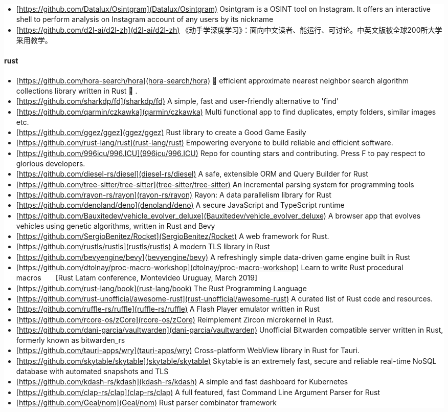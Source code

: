 * [https://github.com/Datalux/Osintgram](Datalux/Osintgram) Osintgram is a OSINT tool on Instagram. It offers an interactive shell to perform analysis on Instagram account of any users by its nickname
* [https://github.com/d2l-ai/d2l-zh](d2l-ai/d2l-zh) 《动手学深度学习》：面向中文读者、能运行、可讨论。中英文版被全球200所大学采用教学。

#### rust
* [https://github.com/hora-search/hora](hora-search/hora) 🚀 efficient approximate nearest neighbor search algorithm collections library written in Rust 🦀 .
* [https://github.com/sharkdp/fd](sharkdp/fd) A simple, fast and user-friendly alternative to 'find'
* [https://github.com/qarmin/czkawka](qarmin/czkawka) Multi functional app to find duplicates, empty folders, similar images etc.
* [https://github.com/ggez/ggez](ggez/ggez) Rust library to create a Good Game Easily
* [https://github.com/rust-lang/rust](rust-lang/rust) Empowering everyone to build reliable and efficient software.
* [https://github.com/996icu/996.ICU](996icu/996.ICU) Repo for counting stars and contributing. Press F to pay respect to glorious developers.
* [https://github.com/diesel-rs/diesel](diesel-rs/diesel) A safe, extensible ORM and Query Builder for Rust
* [https://github.com/tree-sitter/tree-sitter](tree-sitter/tree-sitter) An incremental parsing system for programming tools
* [https://github.com/rayon-rs/rayon](rayon-rs/rayon) Rayon: A data parallelism library for Rust
* [https://github.com/denoland/deno](denoland/deno) A secure JavaScript and TypeScript runtime
* [https://github.com/Bauxitedev/vehicle_evolver_deluxe](Bauxitedev/vehicle_evolver_deluxe) A browser app that evolves vehicles using genetic algorithms, written in Rust and Bevy
* [https://github.com/SergioBenitez/Rocket](SergioBenitez/Rocket) A web framework for Rust.
* [https://github.com/rustls/rustls](rustls/rustls) A modern TLS library in Rust
* [https://github.com/bevyengine/bevy](bevyengine/bevy) A refreshingly simple data-driven game engine built in Rust
* [https://github.com/dtolnay/proc-macro-workshop](dtolnay/proc-macro-workshop) Learn to write Rust procedural macros  [Rust Latam conference, Montevideo Uruguay, March 2019]
* [https://github.com/rust-lang/book](rust-lang/book) The Rust Programming Language
* [https://github.com/rust-unofficial/awesome-rust](rust-unofficial/awesome-rust) A curated list of Rust code and resources.
* [https://github.com/ruffle-rs/ruffle](ruffle-rs/ruffle) A Flash Player emulator written in Rust
* [https://github.com/rcore-os/zCore](rcore-os/zCore) Reimplement Zircon microkernel in Rust.
* [https://github.com/dani-garcia/vaultwarden](dani-garcia/vaultwarden) Unofficial Bitwarden compatible server written in Rust, formerly known as bitwarden_rs
* [https://github.com/tauri-apps/wry](tauri-apps/wry) Cross-platform WebView library in Rust for Tauri.
* [https://github.com/skytable/skytable](skytable/skytable) Skytable is an extremely fast, secure and reliable real-time NoSQL database with automated snapshots and TLS
* [https://github.com/kdash-rs/kdash](kdash-rs/kdash) A simple and fast dashboard for Kubernetes
* [https://github.com/clap-rs/clap](clap-rs/clap) A full featured, fast Command Line Argument Parser for Rust
* [https://github.com/Geal/nom](Geal/nom) Rust parser combinator framework
